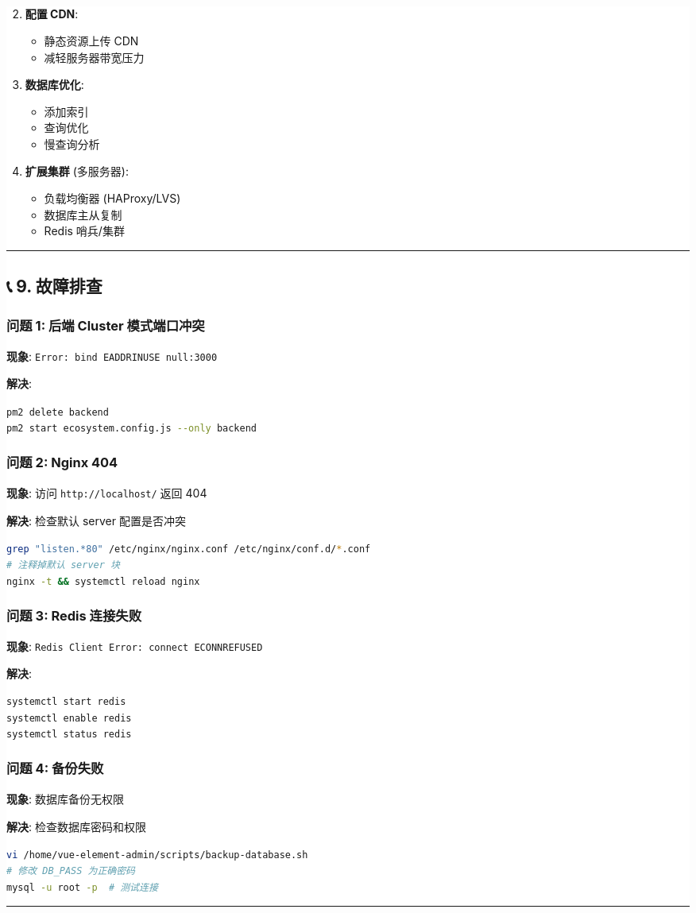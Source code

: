 2. **配置 CDN**:
   - 静态资源上传 CDN
   - 减轻服务器带宽压力

3. **数据库优化**:
   - 添加索引
   - 查询优化
   - 慢查询分析

4. **扩展集群** (多服务器):
   - 负载均衡器 (HAProxy/LVS)
   - 数据库主从复制
   - Redis 哨兵/集群

---

## 📞 9. 故障排查

### 问题 1: 后端 Cluster 模式端口冲突
**现象**: `Error: bind EADDRINUSE null:3000`

**解决**:
```bash
pm2 delete backend
pm2 start ecosystem.config.js --only backend
```

### 问题 2: Nginx 404
**现象**: 访问 `http://localhost/` 返回 404

**解决**: 检查默认 server 配置是否冲突
```bash
grep "listen.*80" /etc/nginx/nginx.conf /etc/nginx/conf.d/*.conf
# 注释掉默认 server 块
nginx -t && systemctl reload nginx
```

### 问题 3: Redis 连接失败
**现象**: `Redis Client Error: connect ECONNREFUSED`

**解决**:
```bash
systemctl start redis
systemctl enable redis
systemctl status redis
```

### 问题 4: 备份失败
**现象**: 数据库备份无权限

**解决**: 检查数据库密码和权限
```bash
vi /home/vue-element-admin/scripts/backup-database.sh
# 修改 DB_PASS 为正确密码
mysql -u root -p  # 测试连接
```

---